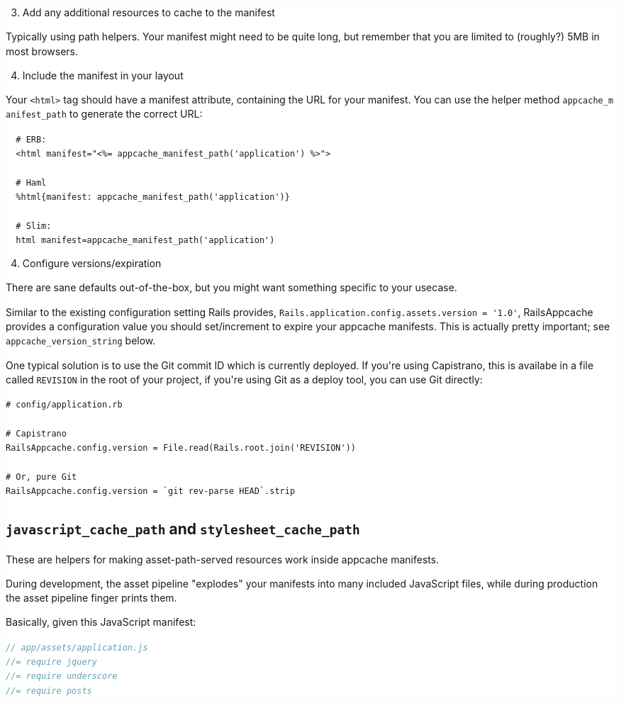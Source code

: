 3. Add any additional resources to cache to the manifest

  Typically using path helpers. Your manifest might need to be quite long, but remember that you are limited to (roughly?) 5MB in most browsers.

4. Include the manifest in your layout

  Your `<html>` tag should have a manifest attribute, containing the URL for your manifest. You can use the helper method `appcache_manifest_path` to generate the correct URL:

      # ERB:
      <html manifest="<%= appcache_manifest_path('application') %>">

      # Haml
      %html{manifest: appcache_manifest_path('application')}

      # Slim:
      html manifest=appcache_manifest_path('application')


4. Configure versions/expiration

  There are sane defaults out-of-the-box, but you might want something specific to your usecase.

  Similar to the existing configuration setting Rails provides, `Rails.application.config.assets.version = '1.0'`, RailsAppcache provides a configuration value you should set/increment to expire your appcache manifests. This is actually pretty important; see `appcache_version_string` below.

  One typical solution is to use the Git commit ID which is currently deployed. If you're using Capistrano, this is availabe in a file called `REVISION` in the root of your project, if you're using Git as a deploy tool, you can use Git directly:

  ```
  # config/application.rb

  # Capistrano
  RailsAppcache.config.version = File.read(Rails.root.join('REVISION'))

  # Or, pure Git
  RailsAppcache.config.version = `git rev-parse HEAD`.strip
  ```

## `javascript_cache_path` and `stylesheet_cache_path`

These are helpers for making asset-path-served resources work inside appcache manifests.

During development, the asset pipeline "explodes" your manifests into many included JavaScript files, while during production the asset pipeline finger prints them.

Basically, given this JavaScript manifest:

```javascript
// app/assets/application.js
//= require jquery
//= require underscore
//= require posts
```
